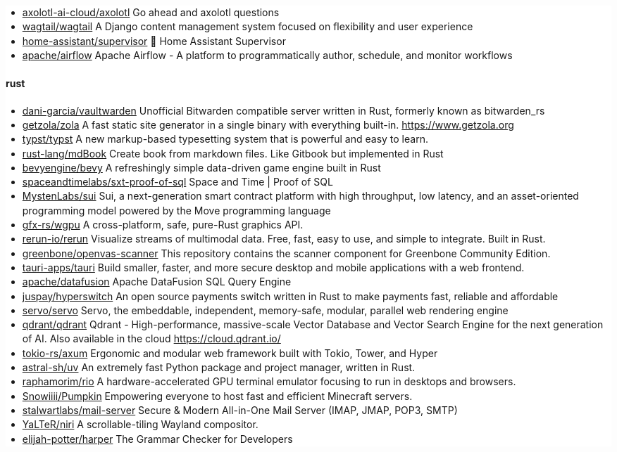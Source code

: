 * [axolotl-ai-cloud/axolotl](https://github.com/axolotl-ai-cloud/axolotl) Go ahead and axolotl questions
* [wagtail/wagtail](https://github.com/wagtail/wagtail) A Django content management system focused on flexibility and user experience
* [home-assistant/supervisor](https://github.com/home-assistant/supervisor) 🏡 Home Assistant Supervisor
* [apache/airflow](https://github.com/apache/airflow) Apache Airflow - A platform to programmatically author, schedule, and monitor workflows

#### rust
* [dani-garcia/vaultwarden](https://github.com/dani-garcia/vaultwarden) Unofficial Bitwarden compatible server written in Rust, formerly known as bitwarden_rs
* [getzola/zola](https://github.com/getzola/zola) A fast static site generator in a single binary with everything built-in. https://www.getzola.org
* [typst/typst](https://github.com/typst/typst) A new markup-based typesetting system that is powerful and easy to learn.
* [rust-lang/mdBook](https://github.com/rust-lang/mdBook) Create book from markdown files. Like Gitbook but implemented in Rust
* [bevyengine/bevy](https://github.com/bevyengine/bevy) A refreshingly simple data-driven game engine built in Rust
* [spaceandtimelabs/sxt-proof-of-sql](https://github.com/spaceandtimelabs/sxt-proof-of-sql) Space and Time | Proof of SQL
* [MystenLabs/sui](https://github.com/MystenLabs/sui) Sui, a next-generation smart contract platform with high throughput, low latency, and an asset-oriented programming model powered by the Move programming language
* [gfx-rs/wgpu](https://github.com/gfx-rs/wgpu) A cross-platform, safe, pure-Rust graphics API.
* [rerun-io/rerun](https://github.com/rerun-io/rerun) Visualize streams of multimodal data. Free, fast, easy to use, and simple to integrate. Built in Rust.
* [greenbone/openvas-scanner](https://github.com/greenbone/openvas-scanner) This repository contains the scanner component for Greenbone Community Edition.
* [tauri-apps/tauri](https://github.com/tauri-apps/tauri) Build smaller, faster, and more secure desktop and mobile applications with a web frontend.
* [apache/datafusion](https://github.com/apache/datafusion) Apache DataFusion SQL Query Engine
* [juspay/hyperswitch](https://github.com/juspay/hyperswitch) An open source payments switch written in Rust to make payments fast, reliable and affordable
* [servo/servo](https://github.com/servo/servo) Servo, the embeddable, independent, memory-safe, modular, parallel web rendering engine
* [qdrant/qdrant](https://github.com/qdrant/qdrant) Qdrant - High-performance, massive-scale Vector Database and Vector Search Engine for the next generation of AI. Also available in the cloud https://cloud.qdrant.io/
* [tokio-rs/axum](https://github.com/tokio-rs/axum) Ergonomic and modular web framework built with Tokio, Tower, and Hyper
* [astral-sh/uv](https://github.com/astral-sh/uv) An extremely fast Python package and project manager, written in Rust.
* [raphamorim/rio](https://github.com/raphamorim/rio) A hardware-accelerated GPU terminal emulator focusing to run in desktops and browsers.
* [Snowiiii/Pumpkin](https://github.com/Snowiiii/Pumpkin) Empowering everyone to host fast and efficient Minecraft servers.
* [stalwartlabs/mail-server](https://github.com/stalwartlabs/mail-server) Secure & Modern All-in-One Mail Server (IMAP, JMAP, POP3, SMTP)
* [YaLTeR/niri](https://github.com/YaLTeR/niri) A scrollable-tiling Wayland compositor.
* [elijah-potter/harper](https://github.com/elijah-potter/harper) The Grammar Checker for Developers
